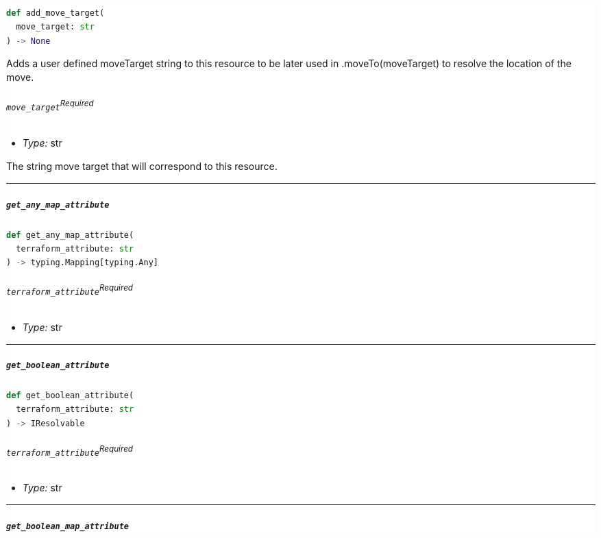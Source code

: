 ```python
def add_move_target(
  move_target: str
) -> None
```

Adds a user defined moveTarget string to this resource to be later used in .moveTo(moveTarget) to resolve the location of the move.

###### `move_target`<sup>Required</sup> <a name="move_target" id="@cdktf/provider-azurerm.attestationProvider.AttestationProvider.addMoveTarget.parameter.moveTarget"></a>

- *Type:* str

The string move target that will correspond to this resource.

---

##### `get_any_map_attribute` <a name="get_any_map_attribute" id="@cdktf/provider-azurerm.attestationProvider.AttestationProvider.getAnyMapAttribute"></a>

```python
def get_any_map_attribute(
  terraform_attribute: str
) -> typing.Mapping[typing.Any]
```

###### `terraform_attribute`<sup>Required</sup> <a name="terraform_attribute" id="@cdktf/provider-azurerm.attestationProvider.AttestationProvider.getAnyMapAttribute.parameter.terraformAttribute"></a>

- *Type:* str

---

##### `get_boolean_attribute` <a name="get_boolean_attribute" id="@cdktf/provider-azurerm.attestationProvider.AttestationProvider.getBooleanAttribute"></a>

```python
def get_boolean_attribute(
  terraform_attribute: str
) -> IResolvable
```

###### `terraform_attribute`<sup>Required</sup> <a name="terraform_attribute" id="@cdktf/provider-azurerm.attestationProvider.AttestationProvider.getBooleanAttribute.parameter.terraformAttribute"></a>

- *Type:* str

---

##### `get_boolean_map_attribute` <a name="get_boolean_map_attribute" id="@cdktf/provider-azurerm.attestationProvider.AttestationProvider.getBooleanMapAttribute"></a>
